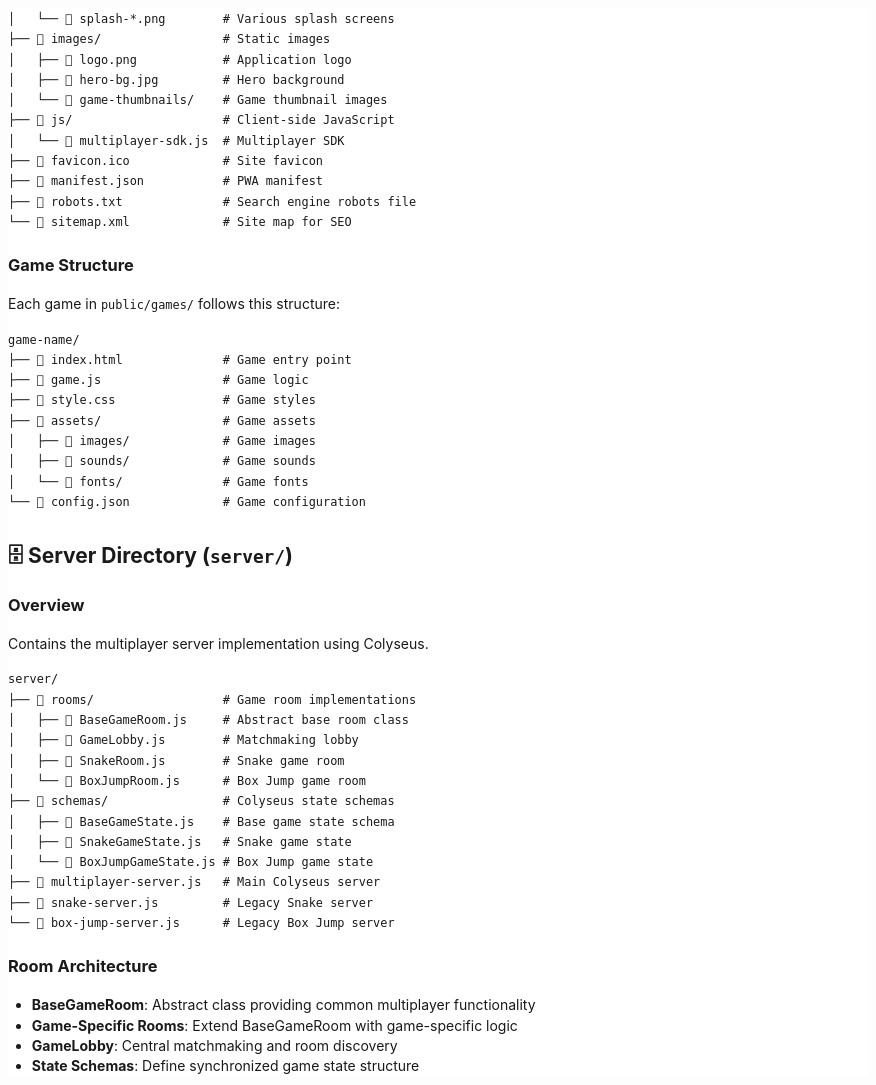 ```
│   └── 📄 splash-*.png        # Various splash screens
├── 📁 images/                 # Static images
│   ├── 📄 logo.png            # Application logo
│   ├── 📄 hero-bg.jpg         # Hero background
│   └── 📄 game-thumbnails/    # Game thumbnail images
├── 📁 js/                     # Client-side JavaScript
│   └── 📄 multiplayer-sdk.js  # Multiplayer SDK
├── 📄 favicon.ico             # Site favicon
├── 📄 manifest.json           # PWA manifest
├── 📄 robots.txt              # Search engine robots file
└── 📄 sitemap.xml             # Site map for SEO
```

### Game Structure
Each game in `public/games/` follows this structure:
```
game-name/
├── 📄 index.html              # Game entry point
├── 📄 game.js                 # Game logic
├── 📄 style.css               # Game styles
├── 📁 assets/                 # Game assets
│   ├── 📁 images/             # Game images
│   ├── 📁 sounds/             # Game sounds
│   └── 📁 fonts/              # Game fonts
└── 📄 config.json             # Game configuration
```

## 🗄 Server Directory (`server/`)

### Overview
Contains the multiplayer server implementation using Colyseus.

```
server/
├── 📁 rooms/                  # Game room implementations
│   ├── 📄 BaseGameRoom.js     # Abstract base room class
│   ├── 📄 GameLobby.js        # Matchmaking lobby
│   ├── 📄 SnakeRoom.js        # Snake game room
│   └── 📄 BoxJumpRoom.js      # Box Jump game room
├── 📁 schemas/                # Colyseus state schemas
│   ├── 📄 BaseGameState.js    # Base game state schema
│   ├── 📄 SnakeGameState.js   # Snake game state
│   └── 📄 BoxJumpGameState.js # Box Jump game state
├── 📄 multiplayer-server.js   # Main Colyseus server
├── 📄 snake-server.js         # Legacy Snake server
└── 📄 box-jump-server.js      # Legacy Box Jump server
```

### Room Architecture
- **BaseGameRoom**: Abstract class providing common multiplayer functionality
- **Game-Specific Rooms**: Extend BaseGameRoom with game-specific logic
- **GameLobby**: Central matchmaking and room discovery
- **State Schemas**: Define synchronized game state structure
